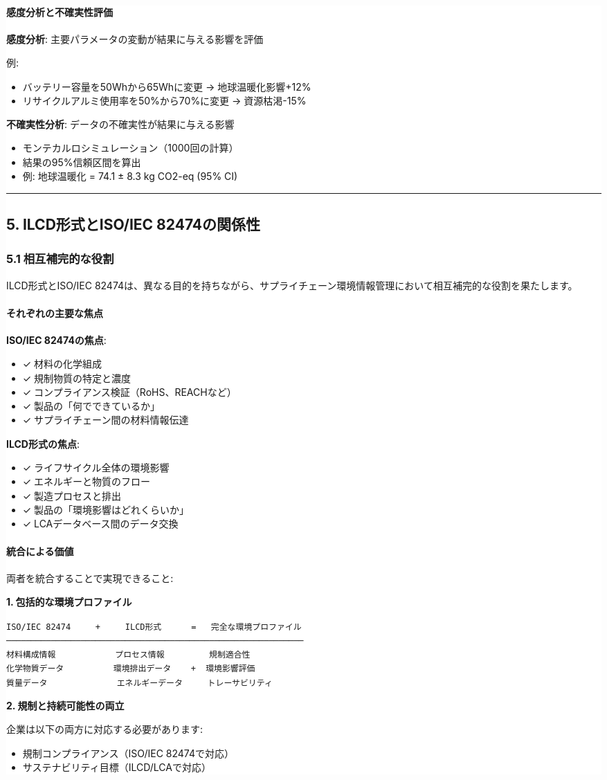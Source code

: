 #### 感度分析と不確実性評価

**感度分析**: 主要パラメータの変動が結果に与える影響を評価

例:
- バッテリー容量を50Whから65Whに変更 → 地球温暖化影響+12%
- リサイクルアルミ使用率を50%から70%に変更 → 資源枯渇-15%

**不確実性分析**: データの不確実性が結果に与える影響

- モンテカルロシミュレーション（1000回の計算）
- 結果の95%信頼区間を算出
- 例: 地球温暖化 = 74.1 ± 8.3 kg CO2-eq (95% CI)

---

## 5. ILCD形式とISO/IEC 82474の関係性

### 5.1 相互補完的な役割

ILCD形式とISO/IEC 82474は、異なる目的を持ちながら、サプライチェーン環境情報管理において相互補完的な役割を果たします。

#### それぞれの主要な焦点

**ISO/IEC 82474の焦点**:
- ✓ 材料の化学組成
- ✓ 規制物質の特定と濃度
- ✓ コンプライアンス検証（RoHS、REACHなど）
- ✓ 製品の「何でできているか」
- ✓ サプライチェーン間の材料情報伝達

**ILCD形式の焦点**:
- ✓ ライフサイクル全体の環境影響
- ✓ エネルギーと物質のフロー
- ✓ 製造プロセスと排出
- ✓ 製品の「環境影響はどれくらいか」
- ✓ LCAデータベース間のデータ交換

#### 統合による価値

両者を統合することで実現できること:

**1. 包括的な環境プロファイル**
```
ISO/IEC 82474     +     ILCD形式      =   完全な環境プロファイル
────────────────────────────────────────────────────────────
材料構成情報            プロセス情報         規制適合性
化学物質データ          環境排出データ    +  環境影響評価
質量データ              エネルギーデータ     トレーサビリティ
```

**2. 規制と持続可能性の両立**

企業は以下の両方に対応する必要があります:
- 規制コンプライアンス（ISO/IEC 82474で対応）
- サステナビリティ目標（ILCD/LCAで対応）
